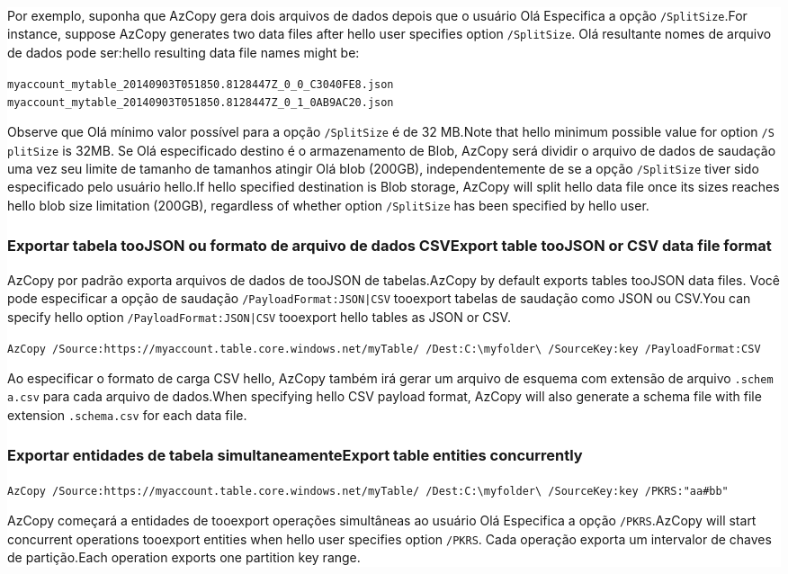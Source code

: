 <span data-ttu-id="bb692-213">Por exemplo, suponha que AzCopy gera dois arquivos de dados depois que o usuário Olá Especifica a opção `/SplitSize`.</span><span class="sxs-lookup"><span data-stu-id="bb692-213">For instance, suppose AzCopy generates two data files after hello user specifies option `/SplitSize`.</span></span> <span data-ttu-id="bb692-214">Olá resultante nomes de arquivo de dados pode ser:</span><span class="sxs-lookup"><span data-stu-id="bb692-214">hello resulting data file names might be:</span></span>

    myaccount_mytable_20140903T051850.8128447Z_0_0_C3040FE8.json
    myaccount_mytable_20140903T051850.8128447Z_0_1_0AB9AC20.json

<span data-ttu-id="bb692-215">Observe que Olá mínimo valor possível para a opção `/SplitSize` é de 32 MB.</span><span class="sxs-lookup"><span data-stu-id="bb692-215">Note that hello minimum possible value for option `/SplitSize` is 32MB.</span></span> <span data-ttu-id="bb692-216">Se Olá especificado destino é o armazenamento de Blob, AzCopy será dividir o arquivo de dados de saudação uma vez seu limite de tamanho de tamanhos atingir Olá blob (200GB), independentemente de se a opção `/SplitSize` tiver sido especificado pelo usuário hello.</span><span class="sxs-lookup"><span data-stu-id="bb692-216">If hello specified destination is Blob storage, AzCopy will split hello data file once its sizes reaches hello blob size limitation (200GB), regardless of whether option `/SplitSize` has been specified by hello user.</span></span>

### <a name="export-table-toojson-or-csv-data-file-format"></a><span data-ttu-id="bb692-217">Exportar tabela tooJSON ou formato de arquivo de dados CSV</span><span class="sxs-lookup"><span data-stu-id="bb692-217">Export table tooJSON or CSV data file format</span></span>
<span data-ttu-id="bb692-218">AzCopy por padrão exporta arquivos de dados de tooJSON de tabelas.</span><span class="sxs-lookup"><span data-stu-id="bb692-218">AzCopy by default exports tables tooJSON data files.</span></span> <span data-ttu-id="bb692-219">Você pode especificar a opção de saudação `/PayloadFormat:JSON|CSV` tooexport tabelas de saudação como JSON ou CSV.</span><span class="sxs-lookup"><span data-stu-id="bb692-219">You can specify hello option `/PayloadFormat:JSON|CSV` tooexport hello tables as JSON or CSV.</span></span>

```azcopy
AzCopy /Source:https://myaccount.table.core.windows.net/myTable/ /Dest:C:\myfolder\ /SourceKey:key /PayloadFormat:CSV
```

<span data-ttu-id="bb692-220">Ao especificar o formato de carga CSV hello, AzCopy também irá gerar um arquivo de esquema com extensão de arquivo `.schema.csv` para cada arquivo de dados.</span><span class="sxs-lookup"><span data-stu-id="bb692-220">When specifying hello CSV payload format, AzCopy will also generate a schema file with file extension `.schema.csv` for each data file.</span></span>

### <a name="export-table-entities-concurrently"></a><span data-ttu-id="bb692-221">Exportar entidades de tabela simultaneamente</span><span class="sxs-lookup"><span data-stu-id="bb692-221">Export table entities concurrently</span></span>

```azcopy
AzCopy /Source:https://myaccount.table.core.windows.net/myTable/ /Dest:C:\myfolder\ /SourceKey:key /PKRS:"aa#bb"
```

<span data-ttu-id="bb692-222">AzCopy começará a entidades de tooexport operações simultâneas ao usuário Olá Especifica a opção `/PKRS`.</span><span class="sxs-lookup"><span data-stu-id="bb692-222">AzCopy will start concurrent operations tooexport entities when hello user specifies option `/PKRS`.</span></span> <span data-ttu-id="bb692-223">Cada operação exporta um intervalor de chaves de partição.</span><span class="sxs-lookup"><span data-stu-id="bb692-223">Each operation exports one partition key range.</span></span>
